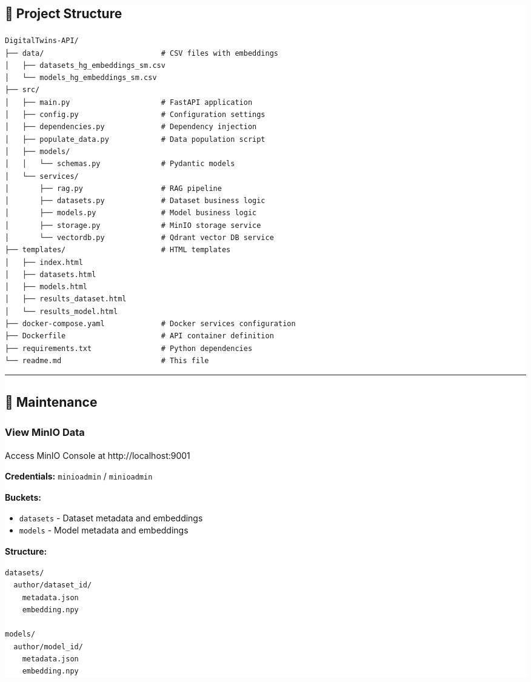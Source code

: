 
## 📁 Project Structure

```
DigitalTwins-API/
├── data/                           # CSV files with embeddings
│   ├── datasets_hg_embeddings_sm.csv
│   └── models_hg_embeddings_sm.csv
├── src/
│   ├── main.py                     # FastAPI application
│   ├── config.py                   # Configuration settings
│   ├── dependencies.py             # Dependency injection
│   ├── populate_data.py            # Data population script
│   ├── models/
│   │   └── schemas.py              # Pydantic models
│   └── services/
│       ├── rag.py                  # RAG pipeline
│       ├── datasets.py             # Dataset business logic
│       ├── models.py               # Model business logic
│       ├── storage.py              # MinIO storage service
│       └── vectordb.py             # Qdrant vector DB service
├── templates/                      # HTML templates
│   ├── index.html
│   ├── datasets.html
│   ├── models.html
│   ├── results_dataset.html
│   └── results_model.html
├── docker-compose.yaml             # Docker services configuration
├── Dockerfile                      # API container definition
├── requirements.txt                # Python dependencies
└── readme.md                       # This file
```

---

## 🧹 Maintenance

### View MinIO Data

Access MinIO Console at http://localhost:9001

**Credentials:** `minioadmin` / `minioadmin`

**Buckets:**
- `datasets` - Dataset metadata and embeddings
- `models` - Model metadata and embeddings

**Structure:**
```
datasets/
  author/dataset_id/
    metadata.json
    embedding.npy

models/
  author/model_id/
    metadata.json
    embedding.npy
```
